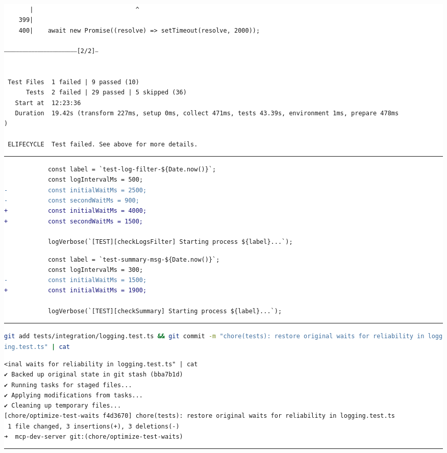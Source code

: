 ```
       |                            ^
    399| 
    400|    await new Promise((resolve) => setTimeout(resolve, 2000));

⎯⎯⎯⎯⎯⎯⎯⎯⎯⎯⎯⎯⎯⎯⎯⎯⎯⎯⎯⎯⎯⎯⎯⎯[2/2]⎯


 Test Files  1 failed | 9 passed (10)
      Tests  2 failed | 29 passed | 5 skipped (36)
   Start at  12:23:36
   Duration  19.42s (transform 227ms, setup 0ms, collect 471ms, tests 43.39s, environment 1ms, prepare 478ms
)

 ELIFECYCLE  Test failed. See above for more details.

```

---

```diff
  			const label = `test-log-filter-${Date.now()}`;
  			const logIntervalMs = 500;
- 			const initialWaitMs = 2500;
- 			const secondWaitMs = 900;
+ 			const initialWaitMs = 4000;
+ 			const secondWaitMs = 1500;
  
  			logVerbose(`[TEST][checkLogsFilter] Starting process ${label}...`);
```

```diff
  			const label = `test-summary-msg-${Date.now()}`;
  			const logIntervalMs = 300;
- 			const initialWaitMs = 1500;
+ 			const initialWaitMs = 1900;
  
  			logVerbose(`[TEST][checkSummary] Starting process ${label}...`);
```

---

```bash
git add tests/integration/logging.test.ts && git commit -m "chore(tests): restore original waits for reliability in logging.test.ts" | cat
```

```
<inal waits for reliability in logging.test.ts" | cat
✔ Backed up original state in git stash (bba7b1d)
✔ Running tasks for staged files...
✔ Applying modifications from tasks...
✔ Cleaning up temporary files...
[chore/optimize-test-waits f4d3670] chore(tests): restore original waits for reliability in logging.test.ts
 1 file changed, 3 insertions(+), 3 deletions(-)
➜  mcp-dev-server git:(chore/optimize-test-waits)
```

---